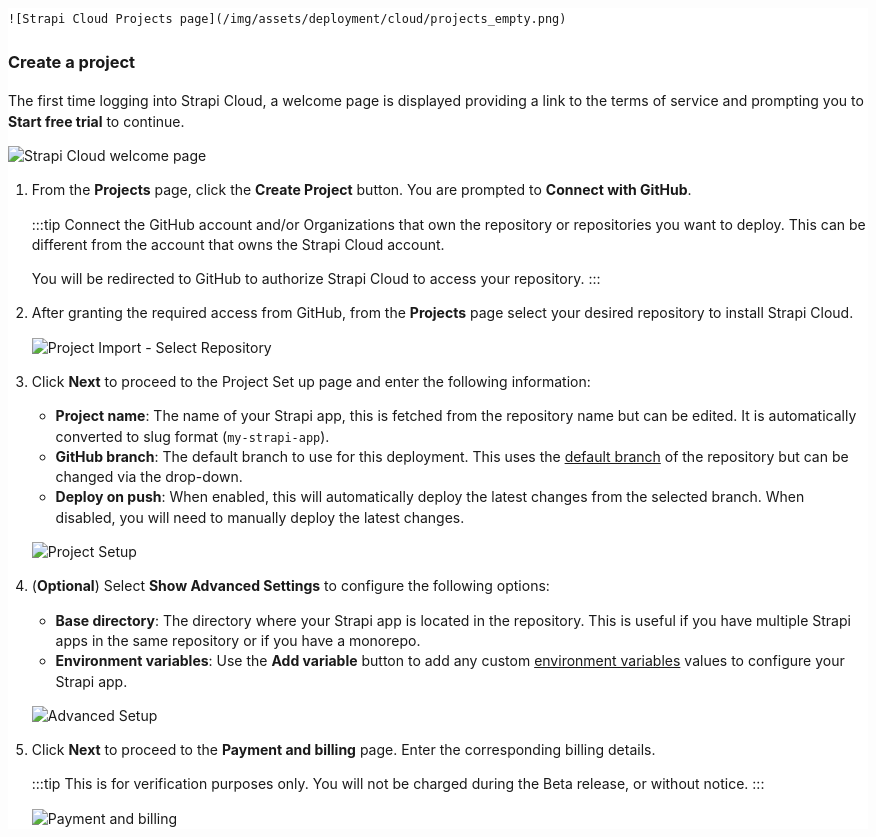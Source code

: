     ![Strapi Cloud Projects page](/img/assets/deployment/cloud/projects_empty.png)

### Create a project

The first time logging into Strapi Cloud, a welcome page is displayed providing a link to the terms of service and prompting you to **Start free trial** to continue.

![Strapi Cloud welcome page](/img/assets/deployment/cloud/welcome-screen.png)

1. From the **Projects** page, click the **Create Project** button. You are prompted to **Connect with GitHub**.

    :::tip
    Connect the GitHub account and/or Organizations that own the repository or repositories you want to deploy. This can be different from the account that owns the Strapi Cloud account.

    You will be redirected to GitHub to authorize Strapi Cloud to access your repository.
    :::

2. After granting the required access from GitHub, from the **Projects** page select your desired repository to install Strapi Cloud.

    ![Project Import - Select Repository](/img/assets/deployment/cloud/import.png)

3. Click **Next** to proceed to the Project Set up page and enter the following information:
    * **Project name**: The name of your Strapi app, this is fetched from the repository name but can be edited. It is automatically converted to slug format (`my-strapi-app`).
    * **GitHub branch**: The default branch to use for this deployment. This uses the [default branch](https://docs.github.com/en/repositories/configuring-branches-and-merges-in-your-repository/managing-branches-in-your-repository/changing-the-default-branch) of the repository but can be changed via the drop-down.
    * **Deploy on push**: When enabled, this will automatically deploy the latest changes from the selected branch. When disabled, you will need to manually deploy the latest changes.

    ![Project Setup](/img/assets/deployment/cloud/setup.png)

4. (**Optional**) Select **Show Advanced Settings** to configure the following options:
    * **Base directory**: The directory where your Strapi app is located in the repository. This is useful if you have multiple Strapi apps in the same repository or if you have a monorepo.
    * **Environment variables**: Use the **Add variable** button to add any custom [environment variables](/dev-docs/configurations/environment) values to configure your Strapi app.
    
    ![Advanced Setup](/img/assets/deployment/cloud/advanced.png)

5. Click **Next** to proceed to the **Payment and billing** page. Enter the corresponding billing details.

    :::tip
    This is for verification purposes only. You will not be charged during the Beta release, or without notice.
    :::

    ![Payment and billing](/img/assets/deployment/cloud/billing-info.png)
